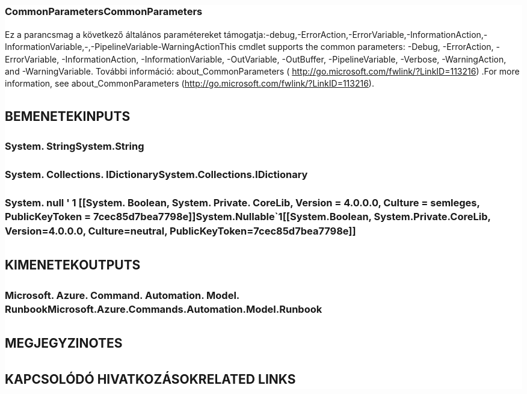 ### <span data-ttu-id="e5968-142">CommonParameters</span><span class="sxs-lookup"><span data-stu-id="e5968-142">CommonParameters</span></span>
<span data-ttu-id="e5968-143">Ez a parancsmag a következő általános paramétereket támogatja:-debug,-ErrorAction,-ErrorVariable,-InformationAction,-InformationVariable,-,-PipelineVariable-WarningAction</span><span class="sxs-lookup"><span data-stu-id="e5968-143">This cmdlet supports the common parameters: -Debug, -ErrorAction, -ErrorVariable, -InformationAction, -InformationVariable, -OutVariable, -OutBuffer, -PipelineVariable, -Verbose, -WarningAction, and -WarningVariable.</span></span> <span data-ttu-id="e5968-144">További információ: about_CommonParameters ( http://go.microsoft.com/fwlink/?LinkID=113216) .</span><span class="sxs-lookup"><span data-stu-id="e5968-144">For more information, see about_CommonParameters (http://go.microsoft.com/fwlink/?LinkID=113216).</span></span>

## <span data-ttu-id="e5968-145">BEMENETEK</span><span class="sxs-lookup"><span data-stu-id="e5968-145">INPUTS</span></span>

### <span data-ttu-id="e5968-146">System. String</span><span class="sxs-lookup"><span data-stu-id="e5968-146">System.String</span></span>

### <span data-ttu-id="e5968-147">System. Collections. IDictionary</span><span class="sxs-lookup"><span data-stu-id="e5968-147">System.Collections.IDictionary</span></span>

### <span data-ttu-id="e5968-148">System. null ' 1 [[System. Boolean, System. Private. CoreLib, Version = 4.0.0.0, Culture = semleges, PublicKeyToken = 7cec85d7bea7798e]]</span><span class="sxs-lookup"><span data-stu-id="e5968-148">System.Nullable\`1[[System.Boolean, System.Private.CoreLib, Version=4.0.0.0, Culture=neutral, PublicKeyToken=7cec85d7bea7798e]]</span></span>

## <span data-ttu-id="e5968-149">KIMENETEK</span><span class="sxs-lookup"><span data-stu-id="e5968-149">OUTPUTS</span></span>

### <span data-ttu-id="e5968-150">Microsoft. Azure. Command. Automation. Model. Runbook</span><span class="sxs-lookup"><span data-stu-id="e5968-150">Microsoft.Azure.Commands.Automation.Model.Runbook</span></span>

## <span data-ttu-id="e5968-151">MEGJEGYZI</span><span class="sxs-lookup"><span data-stu-id="e5968-151">NOTES</span></span>

## <span data-ttu-id="e5968-152">KAPCSOLÓDÓ HIVATKOZÁSOK</span><span class="sxs-lookup"><span data-stu-id="e5968-152">RELATED LINKS</span></span>
